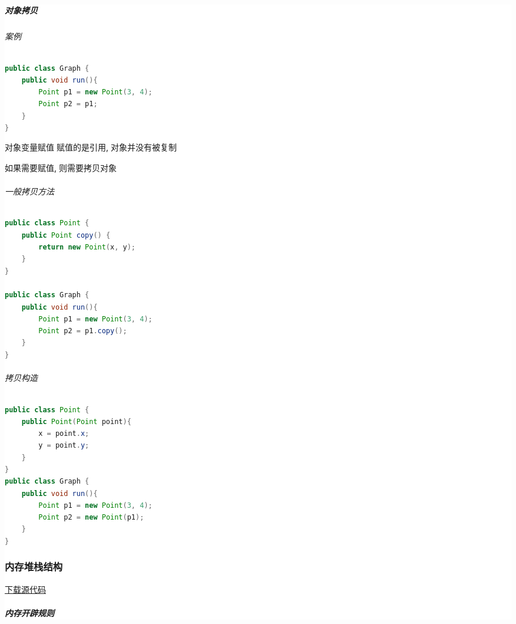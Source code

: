 ##### 对象拷贝

###### 案例

```java
public class Graph {
    public void run(){        
        Point p1 = new Point(3, 4);        
        Point p2 = p1;    
    }
}
```

对象变量赋值 赋值的是引用, 对象并没有被复制

如果需要赋值, 则需要拷贝对象

###### 一般拷贝方法

```java
public class Point {
    public Point copy() {        
        return new Point(x, y);    
    } 
}

public class Graph {
    public void run(){
        Point p1 = new Point(3, 4);        
        Point p2 = p1.copy();    
    } 
}
```

###### 拷贝构造

```java
public class Point {    
    public Point(Point point){        
        x = point.x;        
        y = point.y;    
    }   
}
public class Graph {
    public void run(){        
        Point p1 = new Point(3, 4);        
        Point p2 = new Point(p1);    
    }
}
```

### 内存堆栈结构

[下载源代码](./code/memory.zip)

##### 内存开辟规则
